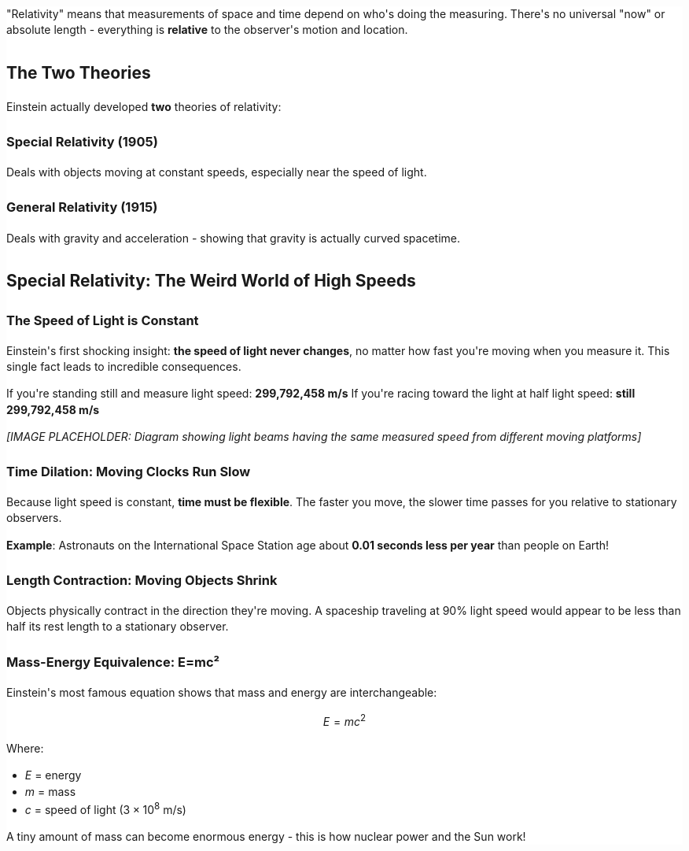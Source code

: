 "Relativity" means that measurements of space and time depend on who's doing the measuring. There's no universal "now" or absolute length - everything is **relative** to the observer's motion and location.

## The Two Theories

Einstein actually developed **two** theories of relativity:

### Special Relativity (1905)

Deals with objects moving at constant speeds, especially near the speed of light.

### General Relativity (1915)

Deals with gravity and acceleration - showing that gravity is actually curved spacetime.

## Special Relativity: The Weird World of High Speeds

### The Speed of Light is Constant

Einstein's first shocking insight: **the speed of light never changes**, no matter how fast you're moving when you measure it. This single fact leads to incredible consequences.

If you're standing still and measure light speed: **299,792,458 m/s**
If you're racing toward the light at half light speed: **still 299,792,458 m/s**

_[IMAGE PLACEHOLDER: Diagram showing light beams having the same measured speed from different moving platforms]_

### Time Dilation: Moving Clocks Run Slow

Because light speed is constant, **time must be flexible**. The faster you move, the slower time passes for you relative to stationary observers.

**Example**: Astronauts on the International Space Station age about **0.01 seconds less per year** than people on Earth!

### Length Contraction: Moving Objects Shrink

Objects physically contract in the direction they're moving. A spaceship traveling at 90% light speed would appear to be less than half its rest length to a stationary observer.

### Mass-Energy Equivalence: E=mc²

Einstein's most famous equation shows that mass and energy are interchangeable:

$$E = mc^2$$

Where:

- $E$ = energy
- $m$ = mass
- $c$ = speed of light ($3 \times 10^8$ m/s)

A tiny amount of mass can become enormous energy - this is how nuclear power and the Sun work!
